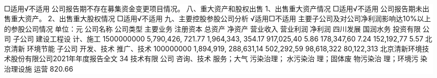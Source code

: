 □适用√不适用
公司报告期不存在募集资金变更项目情况。
八、重大资产和股权出售
1、出售重大资产情况
□适用√不适用
公司报告期未出售重大资产。
2、出售重大股权情况
□适用√不适用
九、主要控股参股公司分析
√适用□不适用
主要子公司及对公司净利润影响达10%以上的参股公司情况
单位：元
公司名称
公司类型
主要业务
注册资本
总资产
净资产
营业收入
营业利润
净利润
四川发展
国润水务
投资有限
公司
子公司
建设工程设
计、施工
1500000000
5,790,426,
721.77
1,964,343,
354.17
917,025,40
5.86
178,347,60
7.24
152,192,77
5.57
北京清新
环境节能
子公司
开发、技术
推广、技术
100000000
1,894,919,
288,631,14
502,292,59
98,618,322
80,122,313
北京清新环境技术股份有限公司2021年年度报告全文
34
技术有限
公司
咨询、技术
服务；大气
污染治理；
水污染治
理；固体废
物污染治
理；环境污
染治理设施
运营
820.66